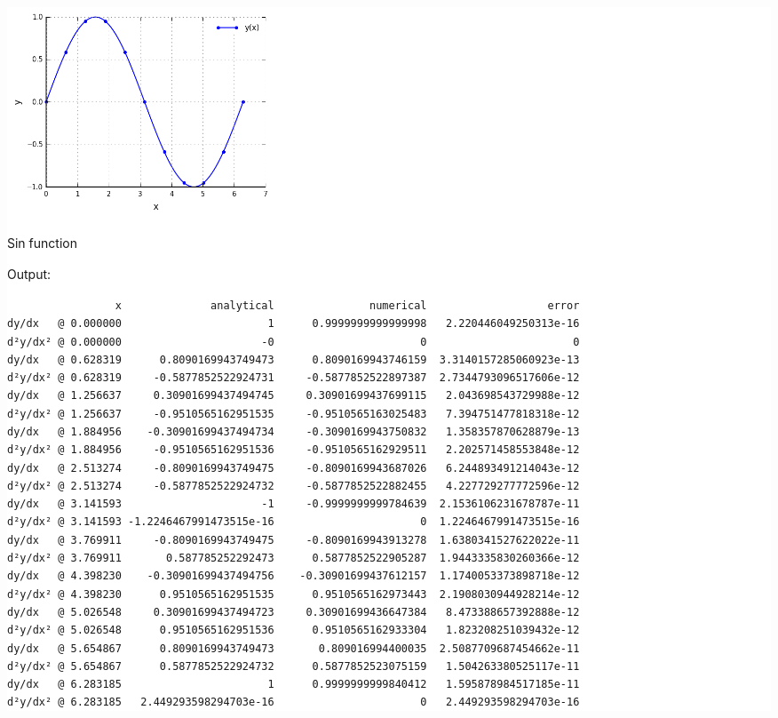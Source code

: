 <p><img src="figs/num_deriv01.png" width="300"></p>
Sin function
</div>

Output:
```
                 x              analytical               numerical                   error
dy/dx   @ 0.000000                       1      0.9999999999999998   2.220446049250313e-16
d²y/dx² @ 0.000000                      -0                       0                       0
dy/dx   @ 0.628319      0.8090169943749473      0.8090169943746159  3.3140157285060923e-13
d²y/dx² @ 0.628319     -0.5877852522924731     -0.5877852522897387  2.7344793096517606e-12
dy/dx   @ 1.256637     0.30901699437494745     0.30901699437699115   2.043698543729988e-12
d²y/dx² @ 1.256637     -0.9510565162951535     -0.9510565163025483   7.394751477818318e-12
dy/dx   @ 1.884956    -0.30901699437494734     -0.3090169943750832   1.358357870628879e-13
d²y/dx² @ 1.884956     -0.9510565162951536     -0.9510565162929511   2.202571458553848e-12
dy/dx   @ 2.513274     -0.8090169943749475     -0.8090169943687026   6.244893491214043e-12
d²y/dx² @ 2.513274     -0.5877852522924732     -0.5877852522882455   4.227729277772596e-12
dy/dx   @ 3.141593                      -1     -0.9999999999784639  2.1536106231678787e-11
d²y/dx² @ 3.141593 -1.2246467991473515e-16                       0  1.2246467991473515e-16
dy/dx   @ 3.769911     -0.8090169943749475     -0.8090169943913278  1.6380341527622022e-11
d²y/dx² @ 3.769911       0.587785252292473      0.5877852522905287  1.9443335830260366e-12
dy/dx   @ 4.398230    -0.30901699437494756    -0.30901699437612157  1.1740053373898718e-12
d²y/dx² @ 4.398230      0.9510565162951535      0.9510565162973443  2.1908030944928214e-12
dy/dx   @ 5.026548     0.30901699437494723     0.30901699436647384   8.473388657392888e-12
d²y/dx² @ 5.026548      0.9510565162951536      0.9510565162933304   1.823208251039432e-12
dy/dx   @ 5.654867      0.8090169943749473       0.809016994400035  2.5087709687454662e-11
d²y/dx² @ 5.654867      0.5877852522924732      0.5877852523075159   1.504263380525117e-11
dy/dx   @ 6.283185                       1      0.9999999999840412   1.595878984517185e-11
d²y/dx² @ 6.283185   2.449293598294703e-16                       0   2.449293598294703e-16
```
